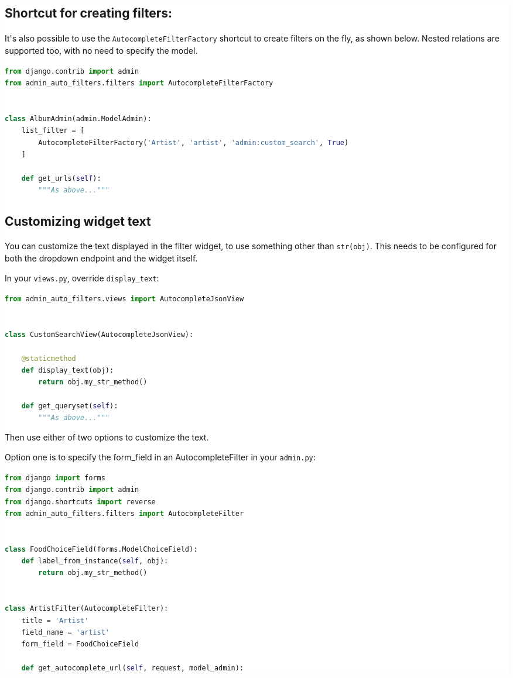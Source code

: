 
Shortcut for creating filters:
------------------------------

It's also possible to use the `AutocompleteFilterFactory` shortcut to create
filters on the fly, as shown below. Nested relations are supported too, with
no need to specify the model.

```python
from django.contrib import admin
from admin_auto_filters.filters import AutocompleteFilterFactory


class AlbumAdmin(admin.ModelAdmin):
    list_filter = [
        AutocompleteFilterFactory('Artist', 'artist', 'admin:custom_search', True)
    ]

    def get_urls(self):
        """As above..."""
```


Customizing widget text
-----------------------

You can customize the text displayed in the filter widget, to use something
other than `str(obj)`. This needs to be configured for both the dropdown
endpoint and the widget itself.

In your `views.py`, override `display_text`:

```python
from admin_auto_filters.views import AutocompleteJsonView


class CustomSearchView(AutocompleteJsonView):

    @staticmethod
    def display_text(obj):
        return obj.my_str_method()

    def get_queryset(self):
        """As above..."""
```

Then use either of two options to customize the text.

Option one is to specify the form_field in an AutocompleteFilter in your
`admin.py`:

```python
from django import forms
from django.contrib import admin
from django.shortcuts import reverse
from admin_auto_filters.filters import AutocompleteFilter


class FoodChoiceField(forms.ModelChoiceField):
    def label_from_instance(self, obj):
        return obj.my_str_method()


class ArtistFilter(AutocompleteFilter):
    title = 'Artist'
    field_name = 'artist'
    form_field = FoodChoiceField

    def get_autocomplete_url(self, request, model_admin):
```